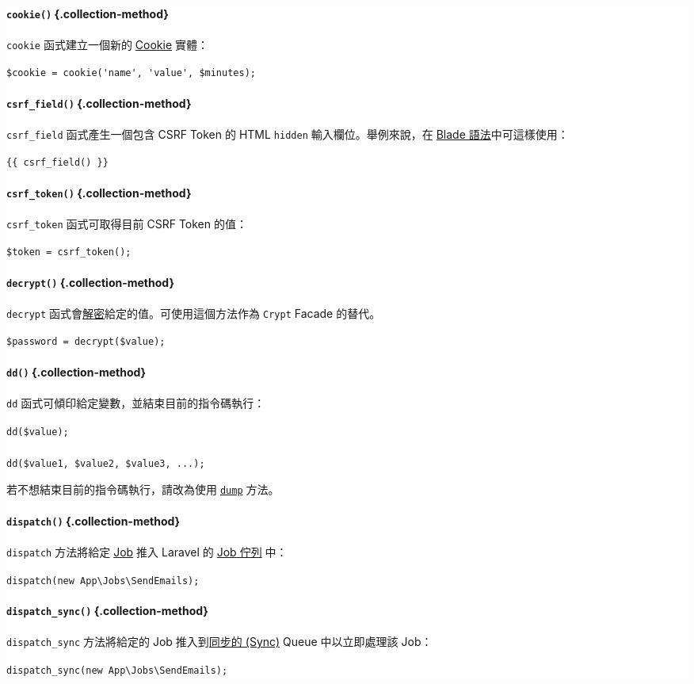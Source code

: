 #### `cookie()` {.collection-method}

`cookie` 函式建立一個新的 [Cookie](/docs/{{version}}/requests#cookies) 實體：

    $cookie = cookie('name', 'value', $minutes);

<a name="method-csrf-field"></a>

#### `csrf_field()` {.collection-method}

`csrf_field` 函式產生一個包含 CSRF Token 的 HTML `hidden` 輸入欄位。舉例來說，在 [Blade 語法](/docs/{{version}}/blade)中可這樣使用：

    {{ csrf_field() }}

<a name="method-csrf-token"></a>

#### `csrf_token()` {.collection-method}

`csrf_token` 函式可取得目前 CSRF Token 的值：

    $token = csrf_token();

<a name="method-decrypt"></a>

#### `decrypt()` {.collection-method}

`decrypt` 函式會[解密](/docs/{{version}}/encryption)給定的值。可使用這個方法作為 `Crypt` Facade 的替代。

    $password = decrypt($value);

<a name="method-dd"></a>

#### `dd()` {.collection-method}

`dd` 函式可傾印給定變數，並結束目前的指令碼執行：

    dd($value);
    
    dd($value1, $value2, $value3, ...);

若不想結束目前的指令碼執行，請改為使用 [`dump`](#method-dump) 方法。

<a name="method-dispatch"></a>

#### `dispatch()` {.collection-method}

`dispatch` 方法將給定 [Job](/docs/{{version}}/queues#creating-jobs) 推入 Laravel 的 [Job 佇列](/docs/{{version}}/queues) 中：

    dispatch(new App\Jobs\SendEmails);

<a name="method-dispatch-sync"></a>

#### `dispatch_sync()` {.collection-method}

`dispatch_sync` 方法將給定的 Job 推入到[同步的 (Sync)](/docs/{{version}}/queues#synchronous-dispatching) Queue 中以立即處理該 Job：

    dispatch_sync(new App\Jobs\SendEmails);
